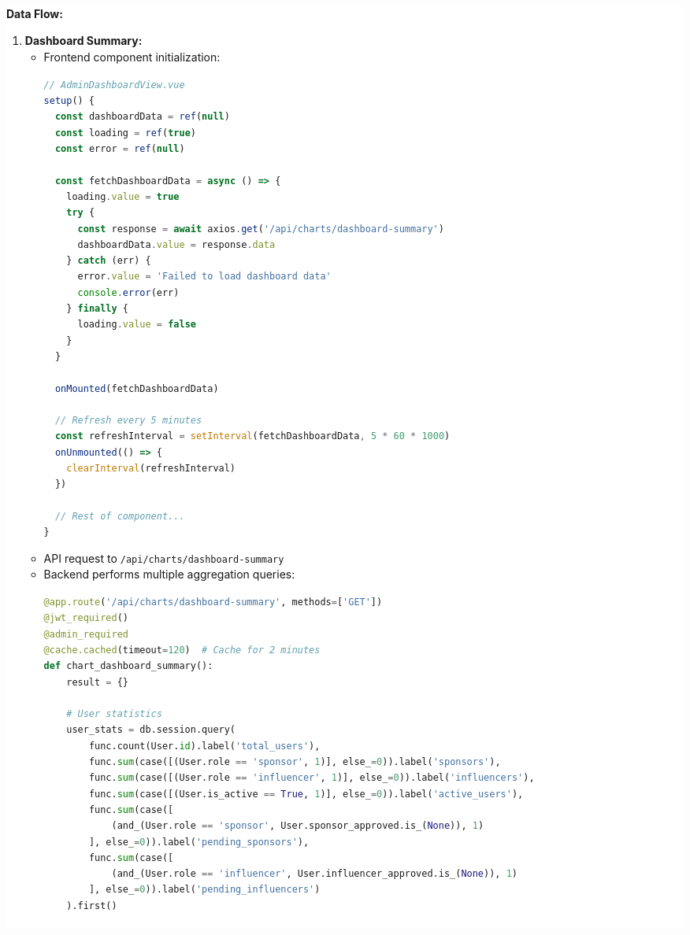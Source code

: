 **Data Flow:**
1. **Dashboard Summary:**
   - Frontend component initialization:
     ```javascript
     // AdminDashboardView.vue
     setup() {
       const dashboardData = ref(null)
       const loading = ref(true)
       const error = ref(null)
       
       const fetchDashboardData = async () => {
         loading.value = true
         try {
           const response = await axios.get('/api/charts/dashboard-summary')
           dashboardData.value = response.data
         } catch (err) {
           error.value = 'Failed to load dashboard data'
           console.error(err)
         } finally {
           loading.value = false
         }
       }
       
       onMounted(fetchDashboardData)
       
       // Refresh every 5 minutes
       const refreshInterval = setInterval(fetchDashboardData, 5 * 60 * 1000)
       onUnmounted(() => {
         clearInterval(refreshInterval)
       })
       
       // Rest of component...
     }
     ```
   - API request to `/api/charts/dashboard-summary`
   - Backend performs multiple aggregation queries:
     ```python
     @app.route('/api/charts/dashboard-summary', methods=['GET'])
     @jwt_required()
     @admin_required
     @cache.cached(timeout=120)  # Cache for 2 minutes
     def chart_dashboard_summary():
         result = {}
         
         # User statistics
         user_stats = db.session.query(
             func.count(User.id).label('total_users'),
             func.sum(case([(User.role == 'sponsor', 1)], else_=0)).label('sponsors'),
             func.sum(case([(User.role == 'influencer', 1)], else_=0)).label('influencers'),
             func.sum(case([(User.is_active == True, 1)], else_=0)).label('active_users'),
             func.sum(case([
                 (and_(User.role == 'sponsor', User.sponsor_approved.is_(None)), 1)
             ], else_=0)).label('pending_sponsors'),
             func.sum(case([
                 (and_(User.role == 'influencer', User.influencer_approved.is_(None)), 1)
             ], else_=0)).label('pending_influencers')
         ).first()
         